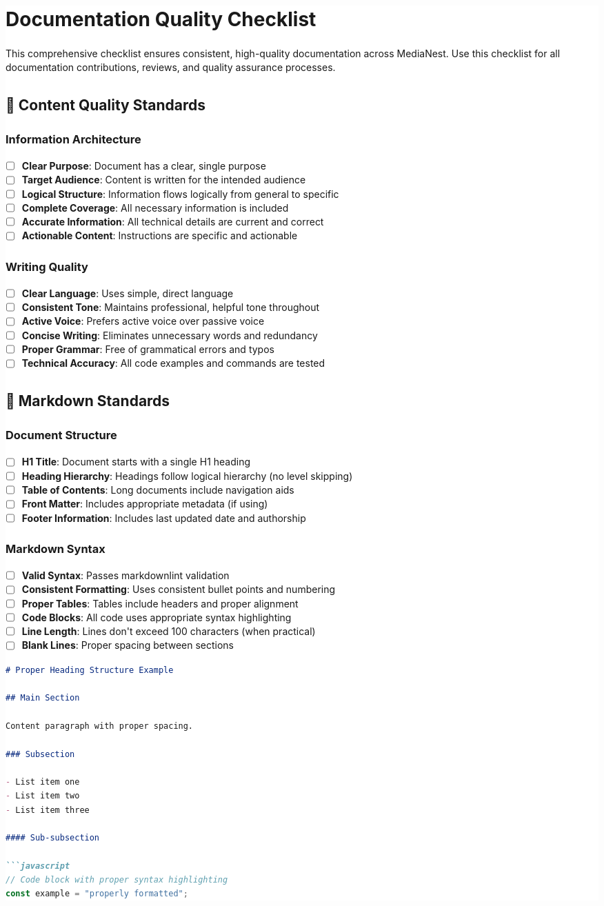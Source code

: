 # Documentation Quality Checklist

This comprehensive checklist ensures consistent, high-quality documentation across MediaNest. Use this checklist for all documentation contributions, reviews, and quality assurance processes.

## 🎯 Content Quality Standards

### Information Architecture
- [ ] **Clear Purpose**: Document has a clear, single purpose
- [ ] **Target Audience**: Content is written for the intended audience
- [ ] **Logical Structure**: Information flows logically from general to specific
- [ ] **Complete Coverage**: All necessary information is included
- [ ] **Accurate Information**: All technical details are current and correct
- [ ] **Actionable Content**: Instructions are specific and actionable

### Writing Quality
- [ ] **Clear Language**: Uses simple, direct language
- [ ] **Consistent Tone**: Maintains professional, helpful tone throughout
- [ ] **Active Voice**: Prefers active voice over passive voice
- [ ] **Concise Writing**: Eliminates unnecessary words and redundancy
- [ ] **Proper Grammar**: Free of grammatical errors and typos
- [ ] **Technical Accuracy**: All code examples and commands are tested

## 📝 Markdown Standards

### Document Structure
- [ ] **H1 Title**: Document starts with a single H1 heading
- [ ] **Heading Hierarchy**: Headings follow logical hierarchy (no level skipping)
- [ ] **Table of Contents**: Long documents include navigation aids
- [ ] **Front Matter**: Includes appropriate metadata (if using)
- [ ] **Footer Information**: Includes last updated date and authorship

### Markdown Syntax
- [ ] **Valid Syntax**: Passes markdownlint validation
- [ ] **Consistent Formatting**: Uses consistent bullet points and numbering
- [ ] **Proper Tables**: Tables include headers and proper alignment
- [ ] **Code Blocks**: All code uses appropriate syntax highlighting
- [ ] **Line Length**: Lines don't exceed 100 characters (when practical)
- [ ] **Blank Lines**: Proper spacing between sections

```markdown
# Proper Heading Structure Example

## Main Section

Content paragraph with proper spacing.

### Subsection

- List item one
- List item two
- List item three

#### Sub-subsection

```javascript
// Code block with proper syntax highlighting
const example = "properly formatted";
```
```

```